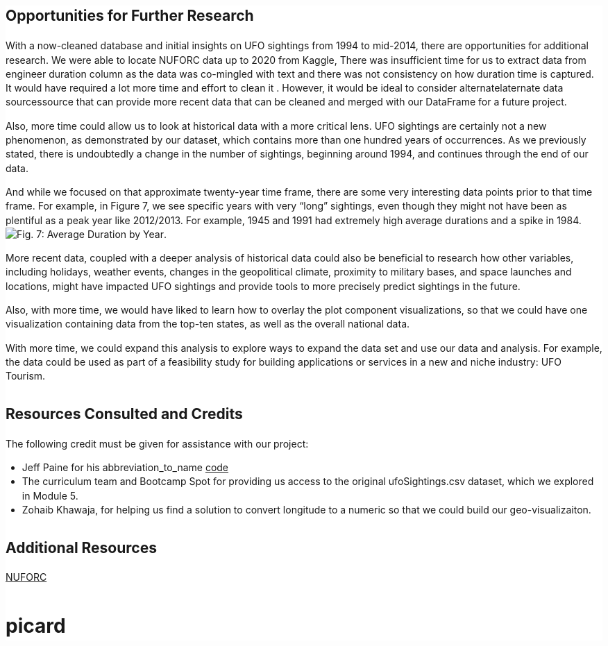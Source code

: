 


## Opportunities for Further Research
With a now-cleaned database and initial insights on UFO sightings from 1994 to mid-2014, there are opportunities for additional research. We were able to locate NUFORC data up to 2020 from Kaggle, There was insufficient time for us to extract data from engineer duration column as the data was co-mingled with text and there was not consistency on how duration time is captured. It would have required a lot more time and effort to clean it . However, it would be ideal to consider alternatelaternate data sourcessource that can provide more recent data that can be cleaned and merged with our DataFrame for a future project.


Also, more time could allow us to look at historical data with a more critical lens. UFO sightings are certainly not a new phenomenon, as demonstrated by our dataset, which contains more than one hundred years of occurrences. As we previously stated, there is undoubtedly a change in the number of sightings, beginning around 1994, and continues through the end of our data.


And while we focused on that approximate twenty-year time frame, there are some very interesting data points prior to that time frame. For example, in Figure 7, we see specific years with very “long” sightings, even though they might not have been as plentiful as a peak year like 2012/2013. For example, 1945 and 1991 had extremely high average durations and a spike in 1984. ![Fig. 7: Average Duration by Year](https://drive.google.com/file/d/1KDCf2PQj5hBZnivW2kRrEqM-Gnz0qlP-/view?usp=drive_link).


More recent data, coupled with a deeper analysis of historical data could also be beneficial to research how other variables, including holidays, weather events, changes in the geopolitical climate, proximity to military bases, and space launches and locations, might have impacted UFO sightings and provide tools to more precisely predict sightings in the future.


Also, with more time, we would have liked to learn how to overlay the plot component visualizations, so that we could have one visualization containing data from the top-ten states, as well as the overall national data.


With more time, we could expand this analysis to explore ways to expand the data set and use our data and analysis. For example, the data could be used as part of a feasibility study for building applications or services in a new and niche industry: UFO Tourism. 


## Resources Consulted and Credits
The following credit must be given for assistance with our project:
- Jeff Paine for his abbreviation_to_name [code](https://gist.github.com/JeffPaine/3083347)
- The curriculum team and Bootcamp Spot for providing us access to the original ufoSightings.csv dataset, which we explored in Module 5.
- Zohaib Khawaja, for helping us find a solution to convert longitude to a numeric so that we could build our geo-visualizaiton.


## Additional Resources

[NUFORC](https://nuforc.org/databank/)










# picard
